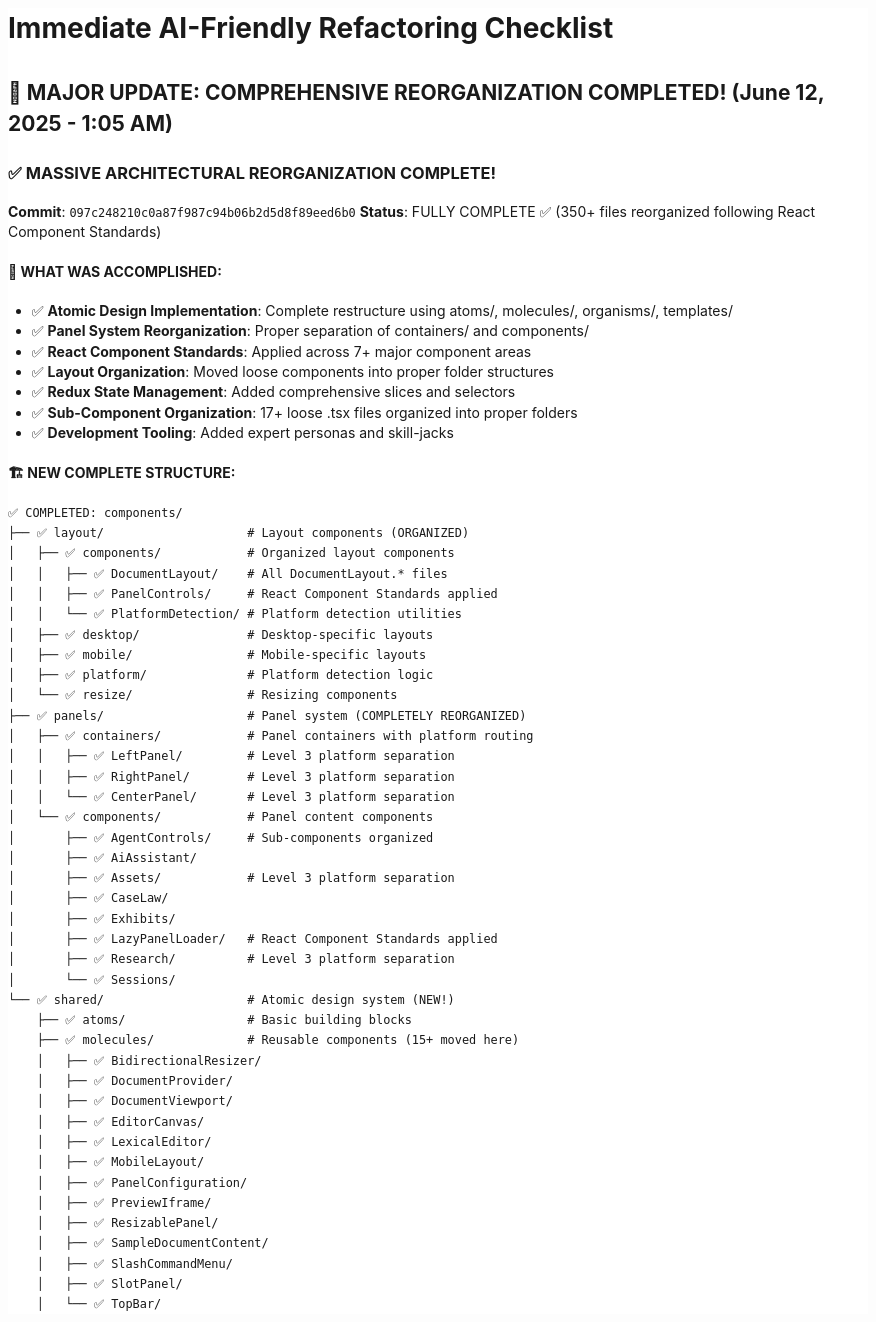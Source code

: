 # Immediate AI-Friendly Refactoring Checklist

## 🎉 MAJOR UPDATE: COMPREHENSIVE REORGANIZATION COMPLETED! (June 12, 2025 - 1:05 AM)

### ✅ MASSIVE ARCHITECTURAL REORGANIZATION COMPLETE!
**Commit**: `097c248210c0a87f987c94b06b2d5d8f89eed6b0`
**Status**: FULLY COMPLETE ✅ (350+ files reorganized following React Component Standards)

#### 🎯 WHAT WAS ACCOMPLISHED:
- ✅ **Atomic Design Implementation**: Complete restructure using atoms/, molecules/, organisms/, templates/
- ✅ **Panel System Reorganization**: Proper separation of containers/ and components/
- ✅ **React Component Standards**: Applied across 7+ major component areas
- ✅ **Layout Organization**: Moved loose components into proper folder structures
- ✅ **Redux State Management**: Added comprehensive slices and selectors
- ✅ **Sub-Component Organization**: 17+ loose .tsx files organized into proper folders
- ✅ **Development Tooling**: Added expert personas and skill-jacks

#### 🏗️ NEW COMPLETE STRUCTURE:
```
✅ COMPLETED: components/
├── ✅ layout/                    # Layout components (ORGANIZED)
│   ├── ✅ components/            # Organized layout components
│   │   ├── ✅ DocumentLayout/    # All DocumentLayout.* files
│   │   ├── ✅ PanelControls/     # React Component Standards applied
│   │   └── ✅ PlatformDetection/ # Platform detection utilities
│   ├── ✅ desktop/               # Desktop-specific layouts
│   ├── ✅ mobile/                # Mobile-specific layouts
│   ├── ✅ platform/              # Platform detection logic
│   └── ✅ resize/                # Resizing components
├── ✅ panels/                    # Panel system (COMPLETELY REORGANIZED)
│   ├── ✅ containers/            # Panel containers with platform routing
│   │   ├── ✅ LeftPanel/         # Level 3 platform separation
│   │   ├── ✅ RightPanel/        # Level 3 platform separation
│   │   └── ✅ CenterPanel/       # Level 3 platform separation
│   └── ✅ components/            # Panel content components
│       ├── ✅ AgentControls/     # Sub-components organized
│       ├── ✅ AiAssistant/
│       ├── ✅ Assets/            # Level 3 platform separation
│       ├── ✅ CaseLaw/
│       ├── ✅ Exhibits/
│       ├── ✅ LazyPanelLoader/   # React Component Standards applied
│       ├── ✅ Research/          # Level 3 platform separation
│       └── ✅ Sessions/
└── ✅ shared/                    # Atomic design system (NEW!)
    ├── ✅ atoms/                 # Basic building blocks
    ├── ✅ molecules/             # Reusable components (15+ moved here)
    │   ├── ✅ BidirectionalResizer/
    │   ├── ✅ DocumentProvider/
    │   ├── ✅ DocumentViewport/
    │   ├── ✅ EditorCanvas/
    │   ├── ✅ LexicalEditor/
    │   ├── ✅ MobileLayout/
    │   ├── ✅ PanelConfiguration/
    │   ├── ✅ PreviewIframe/
    │   ├── ✅ ResizablePanel/
    │   ├── ✅ SampleDocumentContent/
    │   ├── ✅ SlashCommandMenu/
    │   ├── ✅ SlotPanel/
    │   └── ✅ TopBar/
```